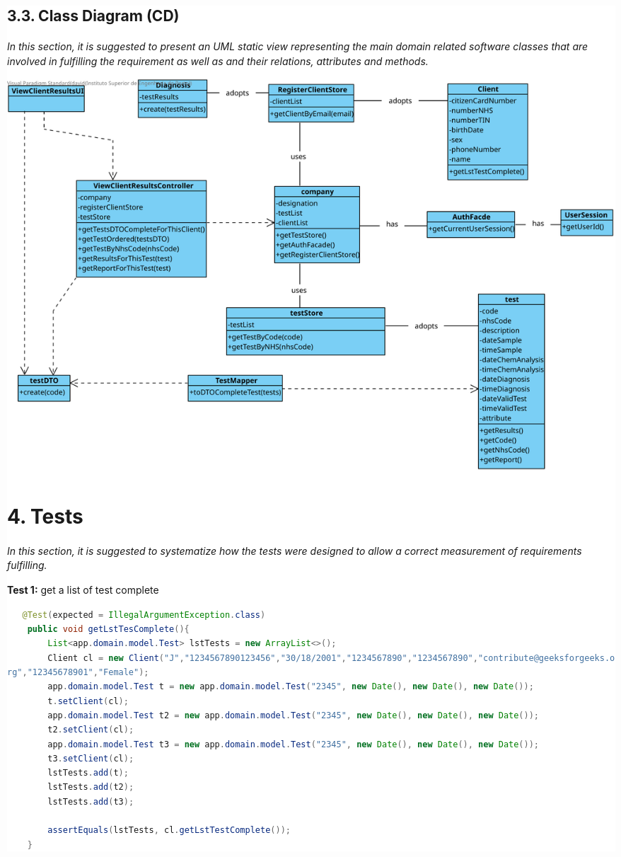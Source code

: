 
## 3.3. Class Diagram (CD)

*In this section, it is suggested to present an UML static view representing the main domain related software classes that are involved in fulfilling the requirement as well as and their relations, attributes and methods.*

![US1-CD](US1-CD.svg)

# 4. Tests 
*In this section, it is suggested to systematize how the tests were designed to allow a correct measurement of requirements fulfilling.* 

**Test 1:** get a list of test complete
```java
   @Test(expected = IllegalArgumentException.class)
    public void getLstTesComplete(){
        List<app.domain.model.Test> lstTests = new ArrayList<>();
        Client cl = new Client("J","1234567890123456","30/18/2001","1234567890","1234567890","contribute@geeksforgeeks.org","12345678901","Female");
        app.domain.model.Test t = new app.domain.model.Test("2345", new Date(), new Date(), new Date());
        t.setClient(cl);
        app.domain.model.Test t2 = new app.domain.model.Test("2345", new Date(), new Date(), new Date());
        t2.setClient(cl);
        app.domain.model.Test t3 = new app.domain.model.Test("2345", new Date(), new Date(), new Date());
        t3.setClient(cl);
        lstTests.add(t);
        lstTests.add(t2);
        lstTests.add(t3);

        assertEquals(lstTests, cl.getLstTestComplete());
    }
```